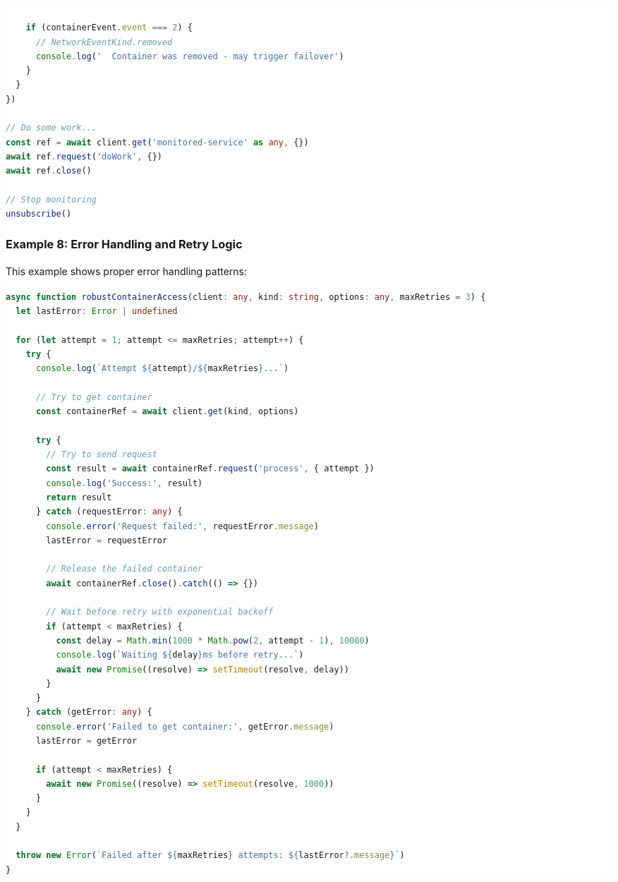 ```typescript

    if (containerEvent.event === 2) {
      // NetworkEventKind.removed
      console.log('  Container was removed - may trigger failover')
    }
  }
})

// Do some work...
const ref = await client.get('monitored-service' as any, {})
await ref.request('doWork', {})
await ref.close()

// Stop monitoring
unsubscribe()
```

### Example 8: Error Handling and Retry Logic

This example shows proper error handling patterns:

```typescript
async function robustContainerAccess(client: any, kind: string, options: any, maxRetries = 3) {
  let lastError: Error | undefined

  for (let attempt = 1; attempt <= maxRetries; attempt++) {
    try {
      console.log(`Attempt ${attempt}/${maxRetries}...`)

      // Try to get container
      const containerRef = await client.get(kind, options)

      try {
        // Try to send request
        const result = await containerRef.request('process', { attempt })
        console.log('Success:', result)
        return result
      } catch (requestError: any) {
        console.error('Request failed:', requestError.message)
        lastError = requestError

        // Release the failed container
        await containerRef.close().catch(() => {})

        // Wait before retry with exponential backoff
        if (attempt < maxRetries) {
          const delay = Math.min(1000 * Math.pow(2, attempt - 1), 10000)
          console.log(`Waiting ${delay}ms before retry...`)
          await new Promise((resolve) => setTimeout(resolve, delay))
        }
      }
    } catch (getError: any) {
      console.error('Failed to get container:', getError.message)
      lastError = getError

      if (attempt < maxRetries) {
        await new Promise((resolve) => setTimeout(resolve, 1000))
      }
    }
  }

  throw new Error(`Failed after ${maxRetries} attempts: ${lastError?.message}`)
}

```